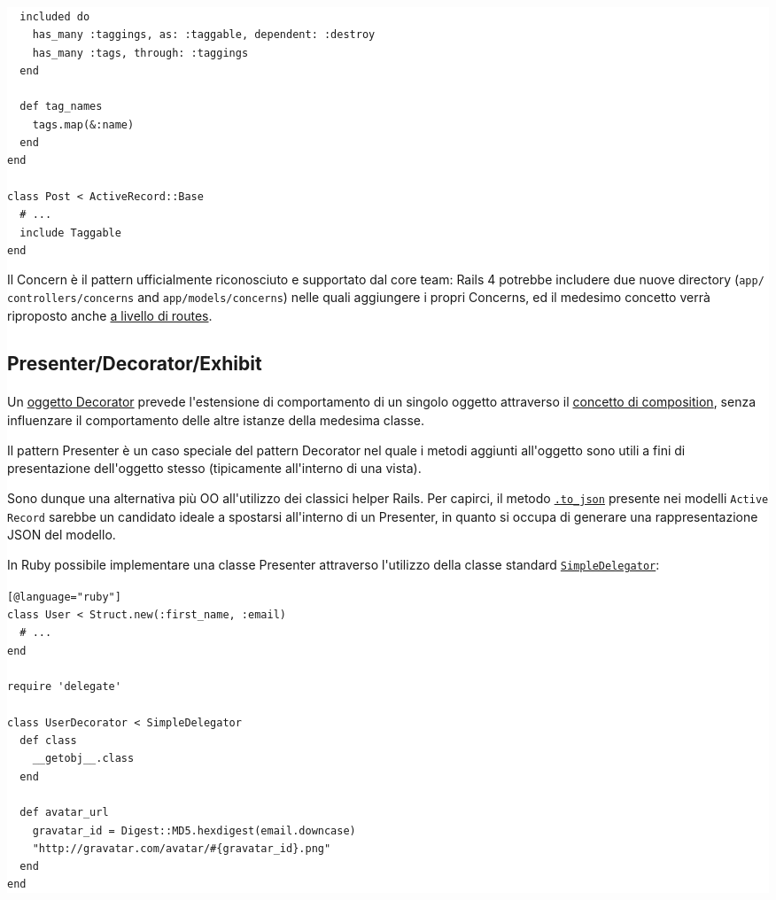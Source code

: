       included do
        has_many :taggings, as: :taggable, dependent: :destroy
        has_many :tags, through: :taggings 
      end

      def tag_names
        tags.map(&:name)
      end
    end

    class Post < ActiveRecord::Base
      # ...
      include Taggable
    end

Il Concern è il pattern ufficialmente riconosciuto e supportato dal core team: Rails 4 potrebbe includere due nuove directory (`app/controllers/concerns` and `app/models/concerns`) nelle quali aggiungere i propri Concerns, ed il medesimo concetto verrà riproposto anche [a livello di routes](https://github.com/rails/routing_concerns).

## Presenter/Decorator/Exhibit

Un [oggetto Decorator](http://www.dofactory.com/Patterns/PatternDecorator.aspx) prevede l'estensione di comportamento di un singolo oggetto attraverso il [concetto di composition](http://andrzejonsoftware.blogspot.it/2011/01/code-reuse-in-ruby-why-composition-is.html), senza influenzare il comportamento delle altre istanze della medesima classe.

Il pattern Presenter è un caso speciale del pattern Decorator nel quale i metodi aggiunti all'oggetto sono utili a fini di presentazione dell'oggetto stesso (tipicamente all'interno di una vista).

Sono dunque una alternativa più OO all'utilizzo dei classici helper Rails. Per capirci, il metodo [`.to_json`](http://apidock.com/rails/ActiveRecord/Serialization/to_json) presente nei modelli `ActiveRecord` sarebbe un candidato ideale a spostarsi all'interno di un Presenter, in quanto si occupa di generare una rappresentazione JSON del modello.

In Ruby possibile implementare una classe Presenter attraverso l'utilizzo  della classe standard [`SimpleDelegator`](http://www.ruby-doc.org/stdlib-1.9.3/libdoc/delegate/rdoc/SimpleDelegator.html):

    [@language="ruby"]
	class User < Struct.new(:first_name, :email)
	  # ...
	end
	
	require 'delegate'
	
	class UserDecorator < SimpleDelegator
	  def class
	    __getobj__.class
	  end
	
	  def avatar_url
	    gravatar_id = Digest::MD5.hexdigest(email.downcase)
	    "http://gravatar.com/avatar/#{gravatar_id}.png"
	  end
	end
	